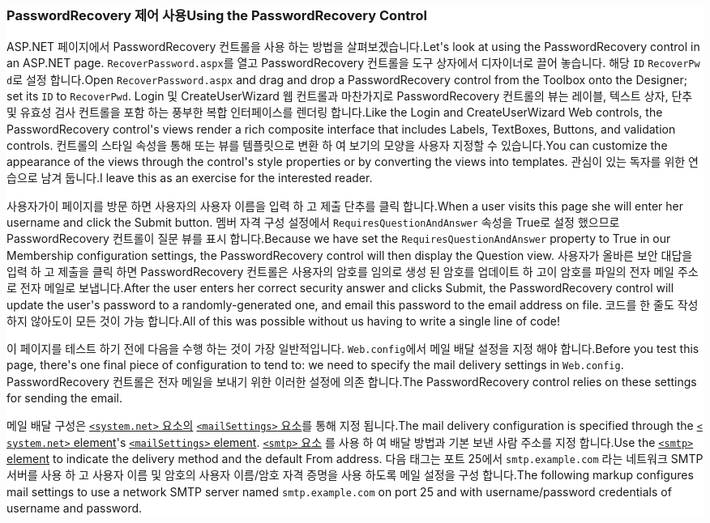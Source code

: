 ### <a name="using-the-passwordrecovery-control"></a><span data-ttu-id="eefcb-150">PasswordRecovery 제어 사용</span><span class="sxs-lookup"><span data-stu-id="eefcb-150">Using the PasswordRecovery Control</span></span>

<span data-ttu-id="eefcb-151">ASP.NET 페이지에서 PasswordRecovery 컨트롤을 사용 하는 방법을 살펴보겠습니다.</span><span class="sxs-lookup"><span data-stu-id="eefcb-151">Let's look at using the PasswordRecovery control in an ASP.NET page.</span></span> <span data-ttu-id="eefcb-152">`RecoverPassword.aspx`를 열고 PasswordRecovery 컨트롤을 도구 상자에서 디자이너로 끌어 놓습니다. 해당 `ID` `RecoverPwd`로 설정 합니다.</span><span class="sxs-lookup"><span data-stu-id="eefcb-152">Open `RecoverPassword.aspx` and drag and drop a PasswordRecovery control from the Toolbox onto the Designer; set its `ID` to `RecoverPwd`.</span></span> <span data-ttu-id="eefcb-153">Login 및 CreateUserWizard 웹 컨트롤과 마찬가지로 PasswordRecovery 컨트롤의 뷰는 레이블, 텍스트 상자, 단추 및 유효성 검사 컨트롤을 포함 하는 풍부한 복합 인터페이스를 렌더링 합니다.</span><span class="sxs-lookup"><span data-stu-id="eefcb-153">Like the Login and CreateUserWizard Web controls, the PasswordRecovery control's views render a rich composite interface that includes Labels, TextBoxes, Buttons, and validation controls.</span></span> <span data-ttu-id="eefcb-154">컨트롤의 스타일 속성을 통해 또는 뷰를 템플릿으로 변환 하 여 보기의 모양을 사용자 지정할 수 있습니다.</span><span class="sxs-lookup"><span data-stu-id="eefcb-154">You can customize the appearance of the views through the control's style properties or by converting the views into templates.</span></span> <span data-ttu-id="eefcb-155">관심이 있는 독자를 위한 연습으로 남겨 둡니다.</span><span class="sxs-lookup"><span data-stu-id="eefcb-155">I leave this as an exercise for the interested reader.</span></span>

<span data-ttu-id="eefcb-156">사용자가이 페이지를 방문 하면 사용자의 사용자 이름을 입력 하 고 제출 단추를 클릭 합니다.</span><span class="sxs-lookup"><span data-stu-id="eefcb-156">When a user visits this page she will enter her username and click the Submit button.</span></span> <span data-ttu-id="eefcb-157">멤버 자격 구성 설정에서 `RequiresQuestionAndAnswer` 속성을 True로 설정 했으므로 PasswordRecovery 컨트롤이 질문 뷰를 표시 합니다.</span><span class="sxs-lookup"><span data-stu-id="eefcb-157">Because we have set the `RequiresQuestionAndAnswer` property to True in our Membership configuration settings, the PasswordRecovery control will then display the Question view.</span></span> <span data-ttu-id="eefcb-158">사용자가 올바른 보안 대답을 입력 하 고 제출을 클릭 하면 PasswordRecovery 컨트롤은 사용자의 암호를 임의로 생성 된 암호를 업데이트 하 고이 암호를 파일의 전자 메일 주소로 전자 메일로 보냅니다.</span><span class="sxs-lookup"><span data-stu-id="eefcb-158">After the user enters her correct security answer and clicks Submit, the PasswordRecovery control will update the user's password to a randomly-generated one, and email this password to the email address on file.</span></span> <span data-ttu-id="eefcb-159">코드를 한 줄도 작성 하지 않아도이 모든 것이 가능 합니다.</span><span class="sxs-lookup"><span data-stu-id="eefcb-159">All of this was possible without us having to write a single line of code!</span></span>

<span data-ttu-id="eefcb-160">이 페이지를 테스트 하기 전에 다음을 수행 하는 것이 가장 일반적입니다. `Web.config`에서 메일 배달 설정을 지정 해야 합니다.</span><span class="sxs-lookup"><span data-stu-id="eefcb-160">Before you test this page, there's one final piece of configuration to tend to: we need to specify the mail delivery settings in `Web.config`.</span></span> <span data-ttu-id="eefcb-161">PasswordRecovery 컨트롤은 전자 메일을 보내기 위한 이러한 설정에 의존 합니다.</span><span class="sxs-lookup"><span data-stu-id="eefcb-161">The PasswordRecovery control relies on these settings for sending the email.</span></span>

<span data-ttu-id="eefcb-162">메일 배달 구성은 [`<system.net>` 요소의](https://msdn.microsoft.com/library/6484zdc1.aspx) [`<mailSettings>` 요소](https://msdn.microsoft.com/library/w355a94k.aspx)를 통해 지정 됩니다.</span><span class="sxs-lookup"><span data-stu-id="eefcb-162">The mail delivery configuration is specified through the [`<system.net>` element](https://msdn.microsoft.com/library/6484zdc1.aspx)'s [`<mailSettings>` element](https://msdn.microsoft.com/library/w355a94k.aspx).</span></span> <span data-ttu-id="eefcb-163">[`<smtp>` 요소](https://msdn.microsoft.com/library/ms164240.aspx) 를 사용 하 여 배달 방법과 기본 보낸 사람 주소를 지정 합니다.</span><span class="sxs-lookup"><span data-stu-id="eefcb-163">Use the [`<smtp>` element](https://msdn.microsoft.com/library/ms164240.aspx) to indicate the delivery method and the default From address.</span></span> <span data-ttu-id="eefcb-164">다음 태그는 포트 25에서 `smtp.example.com` 라는 네트워크 SMTP 서버를 사용 하 고 사용자 이름 및 암호의 사용자 이름/암호 자격 증명을 사용 하도록 메일 설정을 구성 합니다.</span><span class="sxs-lookup"><span data-stu-id="eefcb-164">The following markup configures mail settings to use a network SMTP server named `smtp.example.com` on port 25 and with username/password credentials of username and password.</span></span>
